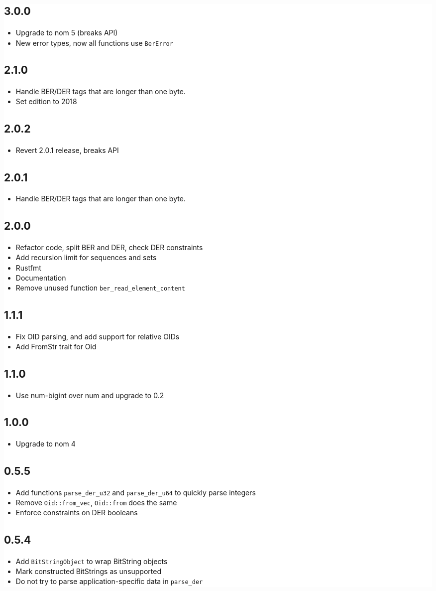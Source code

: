 ## 3.0.0

- Upgrade to nom 5 (breaks API)
- New error types, now all functions use `BerError`

## 2.1.0

- Handle BER/DER tags that are longer than one byte.
- Set edition to 2018

## 2.0.2

- Revert 2.0.1 release, breaks API

## 2.0.1

- Handle BER/DER tags that are longer than one byte.

## 2.0.0

- Refactor code, split BER and DER, check DER constraints
- Add recursion limit for sequences and sets
- Rustfmt
- Documentation
- Remove unused function `ber_read_element_content`

## 1.1.1

- Fix OID parsing, and add support for relative OIDs
- Add FromStr trait for Oid

## 1.1.0

- Use num-bigint over num and upgrade to 0.2

## 1.0.0

- Upgrade to nom 4

## 0.5.5

- Add functions `parse_der_u32` and `parse_der_u64` to quickly parse integers
- Remove `Oid::from_vec`, `Oid::from` does the same
- Enforce constraints on DER booleans

## 0.5.4

- Add `BitStringObject` to wrap BitString objects
- Mark constructed BitStrings as unsupported
- Do not try to parse application-specific data in `parse_der`

